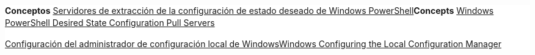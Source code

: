 <span data-ttu-id="c7b36-176">**Conceptos**
[Servidores de extracción de la configuración de estado deseado de Windows PowerShell](pullServer.md)</span><span class="sxs-lookup"><span data-stu-id="c7b36-176">**Concepts**
[Windows PowerShell Desired State Configuration Pull Servers](pullServer.md)</span></span> 

[<span data-ttu-id="c7b36-177">Configuración del administrador de configuración local de Windows</span><span class="sxs-lookup"><span data-stu-id="c7b36-177">Windows Configuring the Local Configuration Manager</span></span>](https://technet.microsoft.com/en-us/library/mt421188.aspx) 

